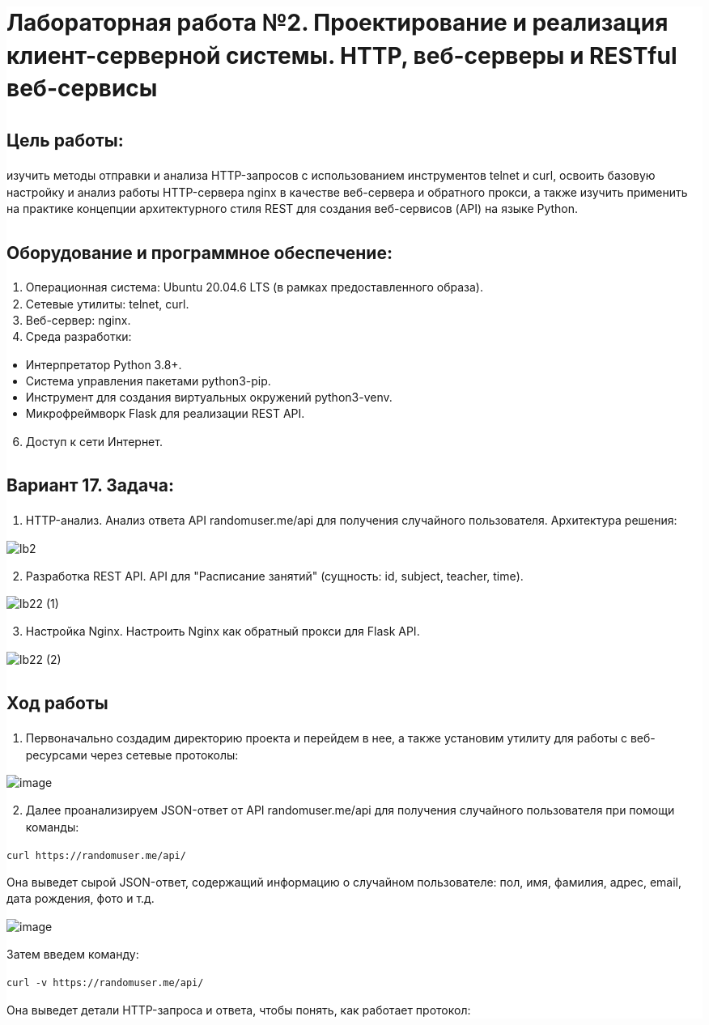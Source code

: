 # Лабораторная работа №2. Проектирование и реализация клиент-серверной системы. HTTP, веб-серверы и RESTful веб-сервисы
## Цель работы: 
изучить методы отправки и анализа HTTP-запросов с использованием инструментов telnet и curl, освоить базовую настройку и анализ работы HTTP-сервера nginx в качестве веб-сервера и обратного прокси, а также изучить применить на практике концепции архитектурного стиля REST для создания веб-сервисов (API) на языке Python.
## Оборудование и программное обеспечение:
1. Операционная система: Ubuntu 20.04.6 LTS (в рамках предоставленного образа).
3. Сетевые утилиты: telnet, curl.
4. Веб-сервер: nginx.
5. Среда разработки:
- Интерпретатор Python 3.8+.
- Система управления пакетами python3-pip.
- Инструмент для создания виртуальных окружений python3-venv.
- Микрофреймворк Flask для реализации REST API.
6. Доступ к сети Интернет.

## Вариант 17. Задача:
1. HTTP-анализ. Анализ ответа API randomuser.me/api для получения случайного пользователя. Архитектура решения:
<img width="691" height="100" alt="lb2" src="https://github.com/user-attachments/assets/fcec59d8-29c0-43aa-89e9-d5c447a66fe3" />

2. Разработка REST API. API для "Расписание занятий" (сущность: id, subject, teacher, time).
<img width="661" height="131" alt="lb22 (1)" src="https://github.com/user-attachments/assets/ff82d557-5265-43b8-972f-a3ae72ed91bb" />

3. Настройка Nginx. Настроить Nginx как обратный прокси для Flask API.
<img width="681" height="141" alt="lb22 (2)" src="https://github.com/user-attachments/assets/76d47463-f8a5-4870-bfd9-48b770fa76c2" />

## Ход работы
1. Первоначально создадим директорию проекта и перейдем в нее, а также установим утилиту для работы с веб-ресурсами через сетевые протоколы:

<img width="787" height="500" alt="image" src="https://github.com/user-attachments/assets/261bb0a6-851a-41c1-bc5b-2c7fdf809ae1" />

2. Далее проанализируем JSON-ответ от API randomuser.me/api для получения случайного пользователя при помощи команды:
```
curl https://randomuser.me/api/
```
Она выведет сырой JSON-ответ, содержащий информацию о случайном пользователе: пол, имя, фамилия, адрес, email, дата рождения, фото и т.д.

<img width="1176" height="182" alt="image" src="https://github.com/user-attachments/assets/ecd14449-2530-40bb-ba97-e290d134ef9c" />

Затем введем команду:
```
curl -v https://randomuser.me/api/
```
Она выведет детали HTTP-запроса и ответа, чтобы понять, как работает протокол:
